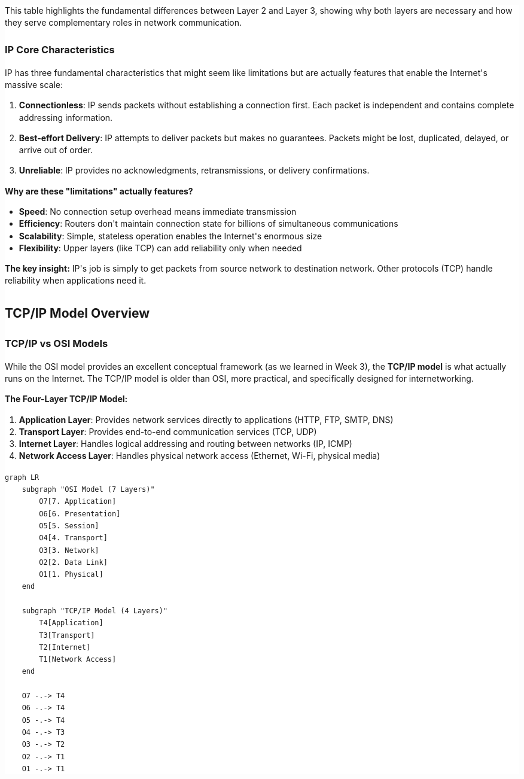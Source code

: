 This table highlights the fundamental differences between Layer 2 and Layer 3, showing why both layers are necessary and how they serve complementary roles in network communication.

### IP Core Characteristics

IP has three fundamental characteristics that might seem like limitations but are actually features that enable the Internet's massive scale:

1. **Connectionless**: IP sends packets without establishing a connection first. Each packet is independent and contains complete addressing information.

2. **Best-effort Delivery**: IP attempts to deliver packets but makes no guarantees. Packets might be lost, duplicated, delayed, or arrive out of order.

3. **Unreliable**: IP provides no acknowledgments, retransmissions, or delivery confirmations.

**Why are these "limitations" actually features?**

- **Speed**: No connection setup overhead means immediate transmission
- **Efficiency**: Routers don't maintain connection state for billions of simultaneous communications
- **Scalability**: Simple, stateless operation enables the Internet's enormous size
- **Flexibility**: Upper layers (like TCP) can add reliability only when needed

**The key insight:** IP's job is simply to get packets from source network to destination network. Other protocols (TCP) handle reliability when applications need it.

## TCP/IP Model Overview

### TCP/IP vs OSI Models

While the OSI model provides an excellent conceptual framework (as we learned in Week 3), the **TCP/IP model** is what actually runs on the Internet. The TCP/IP model is older than OSI, more practical, and specifically designed for internetworking.

**The Four-Layer TCP/IP Model:**

1. **Application Layer**: Provides network services directly to applications (HTTP, FTP, SMTP, DNS)
2. **Transport Layer**: Provides end-to-end communication services (TCP, UDP)
3. **Internet Layer**: Handles logical addressing and routing between networks (IP, ICMP)
4. **Network Access Layer**: Handles physical network access (Ethernet, Wi-Fi, physical media)

```mermaid
graph LR
    subgraph "OSI Model (7 Layers)"
        O7[7. Application]
        O6[6. Presentation]
        O5[5. Session]
        O4[4. Transport]
        O3[3. Network]
        O2[2. Data Link]
        O1[1. Physical]
    end
    
    subgraph "TCP/IP Model (4 Layers)"
        T4[Application]
        T3[Transport]
        T2[Internet]
        T1[Network Access]
    end
    
    O7 -.-> T4
    O6 -.-> T4
    O5 -.-> T4
    O4 -.-> T3
    O3 -.-> T2
    O2 -.-> T1
    O1 -.-> T1
```